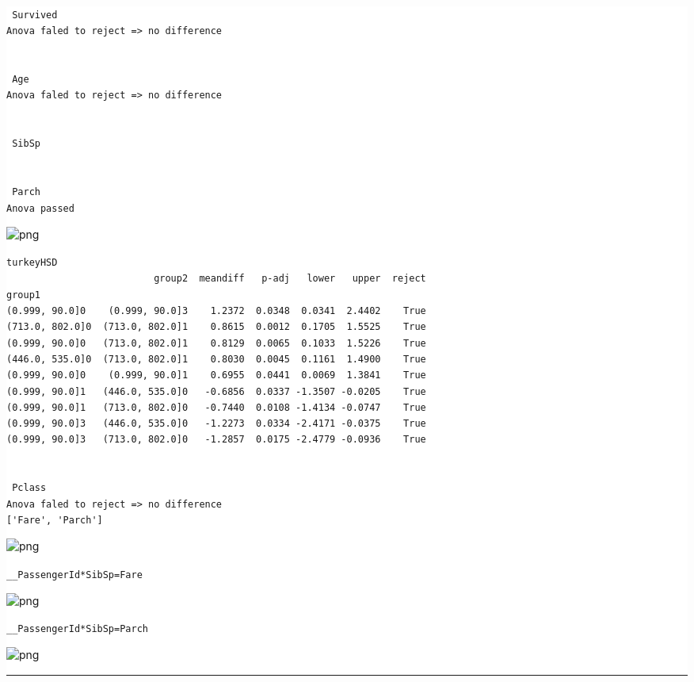     
     Survived
    Anova faled to reject => no difference 
    
    
     Age
    Anova faled to reject => no difference 
    
    
     SibSp
    
    
     Parch
    Anova passed



![png](output_9_39.png)


    turkeyHSD
                              group2  meandiff   p-adj   lower   upper  reject
    group1                                                                    
    (0.999, 90.0]0    (0.999, 90.0]3    1.2372  0.0348  0.0341  2.4402    True
    (713.0, 802.0]0  (713.0, 802.0]1    0.8615  0.0012  0.1705  1.5525    True
    (0.999, 90.0]0   (713.0, 802.0]1    0.8129  0.0065  0.1033  1.5226    True
    (446.0, 535.0]0  (713.0, 802.0]1    0.8030  0.0045  0.1161  1.4900    True
    (0.999, 90.0]0    (0.999, 90.0]1    0.6955  0.0441  0.0069  1.3841    True
    (0.999, 90.0]1   (446.0, 535.0]0   -0.6856  0.0337 -1.3507 -0.0205    True
    (0.999, 90.0]1   (713.0, 802.0]0   -0.7440  0.0108 -1.4134 -0.0747    True
    (0.999, 90.0]3   (446.0, 535.0]0   -1.2273  0.0334 -2.4171 -0.0375    True
    (0.999, 90.0]3   (713.0, 802.0]0   -1.2857  0.0175 -2.4779 -0.0936    True
    
    
     Pclass
    Anova faled to reject => no difference 
    ['Fare', 'Parch']



![png](output_9_41.png)


    __PassengerId*SibSp=Fare



![png](output_9_43.png)


    __PassengerId*SibSp=Parch



![png](output_9_45.png)


    
     
    



<hr>
